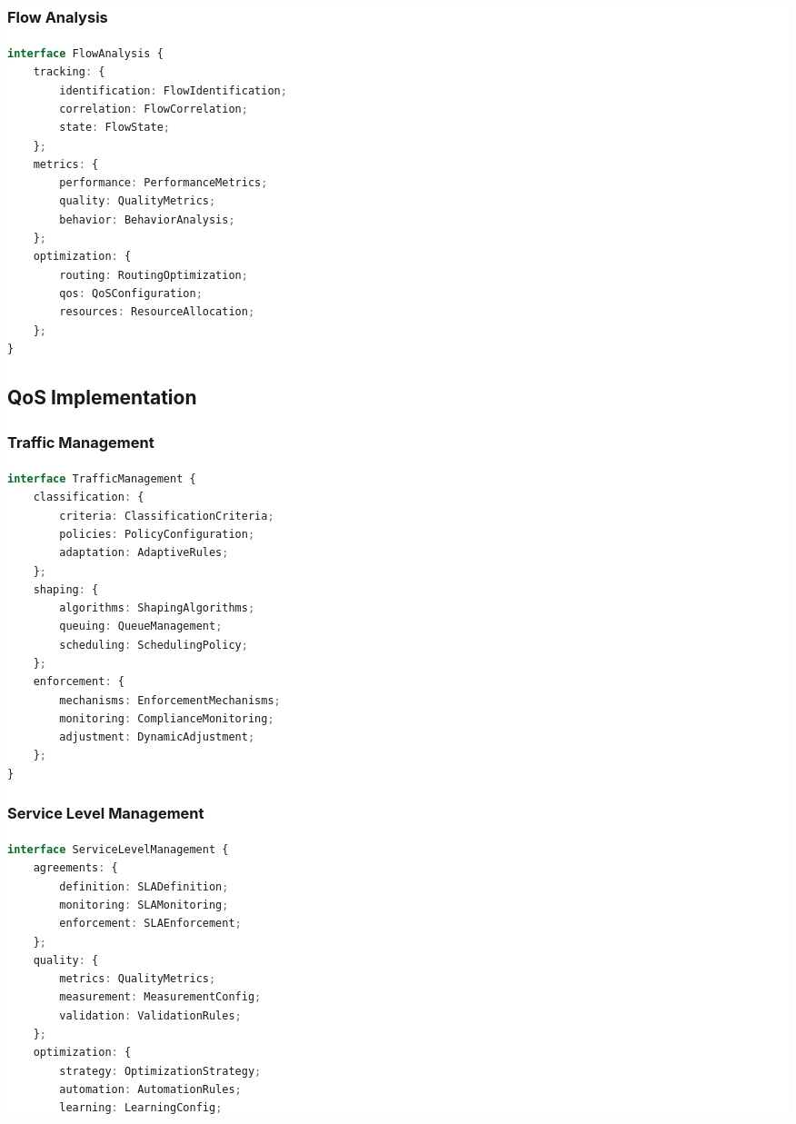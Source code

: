 ```typescript
```

### Flow Analysis
```typescript
interface FlowAnalysis {
    tracking: {
        identification: FlowIdentification;
        correlation: FlowCorrelation;
        state: FlowState;
    };
    metrics: {
        performance: PerformanceMetrics;
        quality: QualityMetrics;
        behavior: BehaviorAnalysis;
    };
    optimization: {
        routing: RoutingOptimization;
        qos: QoSConfiguration;
        resources: ResourceAllocation;
    };
}
```

## QoS Implementation

### Traffic Management
```typescript
interface TrafficManagement {
    classification: {
        criteria: ClassificationCriteria;
        policies: PolicyConfiguration;
        adaptation: AdaptiveRules;
    };
    shaping: {
        algorithms: ShapingAlgorithms;
        queuing: QueueManagement;
        scheduling: SchedulingPolicy;
    };
    enforcement: {
        mechanisms: EnforcementMechanisms;
        monitoring: ComplianceMonitoring;
        adjustment: DynamicAdjustment;
    };
}
```

### Service Level Management
```typescript
interface ServiceLevelManagement {
    agreements: {
        definition: SLADefinition;
        monitoring: SLAMonitoring;
        enforcement: SLAEnforcement;
    };
    quality: {
        metrics: QualityMetrics;
        measurement: MeasurementConfig;
        validation: ValidationRules;
    };
    optimization: {
        strategy: OptimizationStrategy;
        automation: AutomationRules;
        learning: LearningConfig;
```
